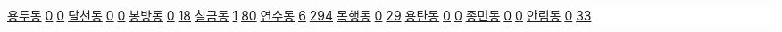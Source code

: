 
  <tr class="item">
    <td><a href="4313011300.html">용두동</a></td>
    <td><a href="4313011300.html">0</a></td>
    <td><a href="4313011300.html">0</a></td>
  </tr>
    

  <tr class="item">
    <td><a href="4313011400.html">달천동</a></td>
    <td><a href="4313011400.html">0</a></td>
    <td><a href="4313011400.html">0</a></td>
  </tr>
    

  <tr class="item">
    <td><a href="4313011500.html">봉방동</a></td>
    <td><a href="4313011500.html">0</a></td>
    <td><a href="4313011500.html">18</a></td>
  </tr>
    

  <tr class="item">
    <td><a href="4313011600.html">칠금동</a></td>
    <td><a href="4313011600.html">1</a></td>
    <td><a href="4313011600.html">80</a></td>
  </tr>
    

  <tr class="item">
    <td><a href="4313011800.html">연수동</a></td>
    <td><a href="4313011800.html">6</a></td>
    <td><a href="4313011800.html">294</a></td>
  </tr>
    

  <tr class="item">
    <td><a href="4313011900.html">목행동</a></td>
    <td><a href="4313011900.html">0</a></td>
    <td><a href="4313011900.html">29</a></td>
  </tr>
    

  <tr class="item">
    <td><a href="4313012000.html">용탄동</a></td>
    <td><a href="4313012000.html">0</a></td>
    <td><a href="4313012000.html">0</a></td>
  </tr>
    

  <tr class="item">
    <td><a href="4313012100.html">종민동</a></td>
    <td><a href="4313012100.html">0</a></td>
    <td><a href="4313012100.html">0</a></td>
  </tr>
    

  <tr class="item">
    <td><a href="4313012200.html">안림동</a></td>
    <td><a href="4313012200.html">0</a></td>
    <td><a href="4313012200.html">33</a></td>
  </tr>
    
